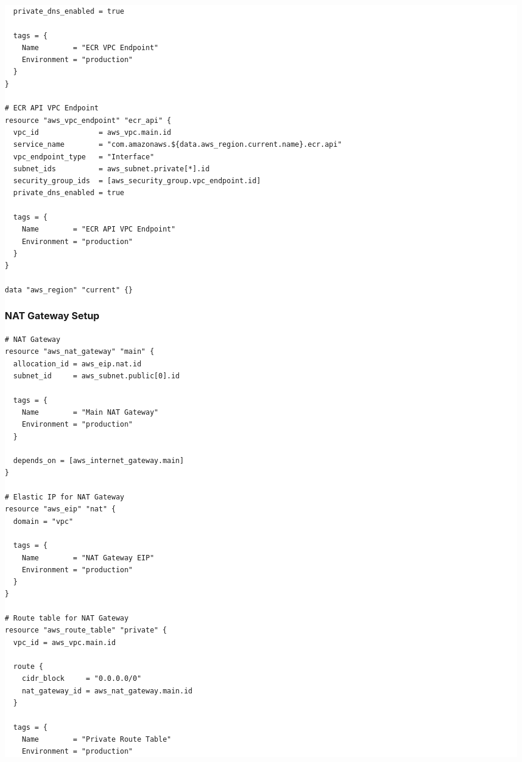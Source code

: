 ```hcl
  private_dns_enabled = true

  tags = {
    Name        = "ECR VPC Endpoint"
    Environment = "production"
  }
}

# ECR API VPC Endpoint
resource "aws_vpc_endpoint" "ecr_api" {
  vpc_id              = aws_vpc.main.id
  service_name        = "com.amazonaws.${data.aws_region.current.name}.ecr.api"
  vpc_endpoint_type   = "Interface"
  subnet_ids          = aws_subnet.private[*].id
  security_group_ids  = [aws_security_group.vpc_endpoint.id]
  private_dns_enabled = true

  tags = {
    Name        = "ECR API VPC Endpoint"
    Environment = "production"
  }
}

data "aws_region" "current" {}
```

### **NAT Gateway Setup**
```hcl
# NAT Gateway
resource "aws_nat_gateway" "main" {
  allocation_id = aws_eip.nat.id
  subnet_id     = aws_subnet.public[0].id

  tags = {
    Name        = "Main NAT Gateway"
    Environment = "production"
  }

  depends_on = [aws_internet_gateway.main]
}

# Elastic IP for NAT Gateway
resource "aws_eip" "nat" {
  domain = "vpc"

  tags = {
    Name        = "NAT Gateway EIP"
    Environment = "production"
  }
}

# Route table for NAT Gateway
resource "aws_route_table" "private" {
  vpc_id = aws_vpc.main.id

  route {
    cidr_block     = "0.0.0.0/0"
    nat_gateway_id = aws_nat_gateway.main.id
  }

  tags = {
    Name        = "Private Route Table"
    Environment = "production"
```